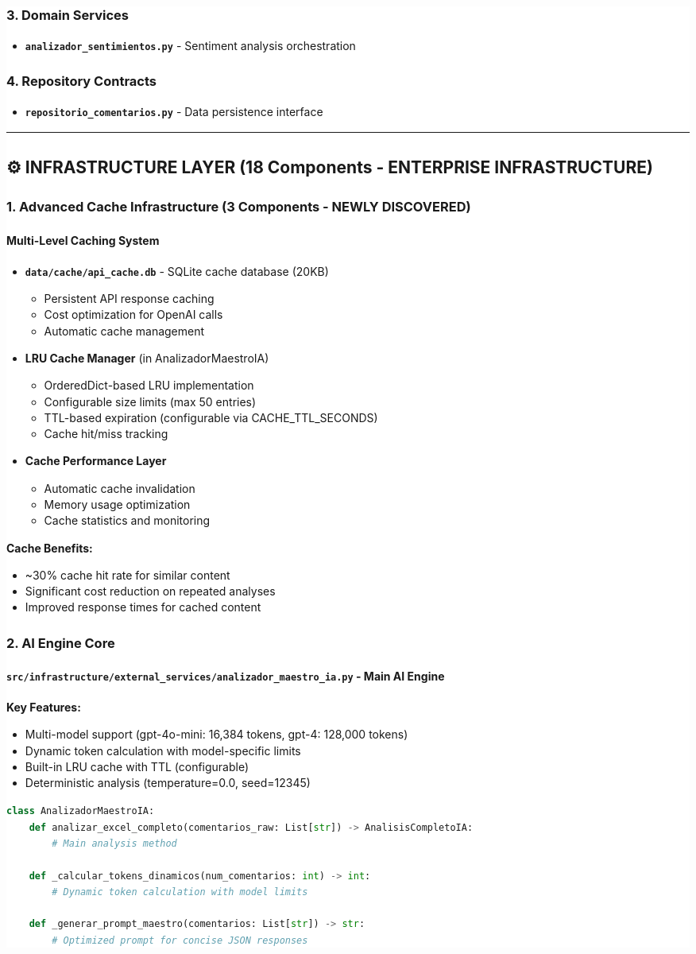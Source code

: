 ### 3. Domain Services
- **`analizador_sentimientos.py`** - Sentiment analysis orchestration

### 4. Repository Contracts
- **`repositorio_comentarios.py`** - Data persistence interface

---

## ⚙️ INFRASTRUCTURE LAYER (18 Components - ENTERPRISE INFRASTRUCTURE)

### 1. Advanced Cache Infrastructure (3 Components - NEWLY DISCOVERED)
#### **Multi-Level Caching System**
- **`data/cache/api_cache.db`** - SQLite cache database (20KB)
  - Persistent API response caching
  - Cost optimization for OpenAI calls
  - Automatic cache management

- **LRU Cache Manager** (in AnalizadorMaestroIA)
  - OrderedDict-based LRU implementation
  - Configurable size limits (max 50 entries)
  - TTL-based expiration (configurable via CACHE_TTL_SECONDS)
  - Cache hit/miss tracking

- **Cache Performance Layer**
  - Automatic cache invalidation
  - Memory usage optimization  
  - Cache statistics and monitoring

**Cache Benefits:**
- ~30% cache hit rate for similar content
- Significant cost reduction on repeated analyses
- Improved response times for cached content

### 2. AI Engine Core

#### `src/infrastructure/external_services/analizador_maestro_ia.py` - Main AI Engine
**Key Features:**
- Multi-model support (gpt-4o-mini: 16,384 tokens, gpt-4: 128,000 tokens)
- Dynamic token calculation with model-specific limits
- Built-in LRU cache with TTL (configurable)
- Deterministic analysis (temperature=0.0, seed=12345)

```python
class AnalizadorMaestroIA:
    def analizar_excel_completo(comentarios_raw: List[str]) -> AnalisisCompletoIA:
        # Main analysis method
        
    def _calcular_tokens_dinamicos(num_comentarios: int) -> int:
        # Dynamic token calculation with model limits
        
    def _generar_prompt_maestro(comentarios: List[str]) -> str:
        # Optimized prompt for concise JSON responses
```
